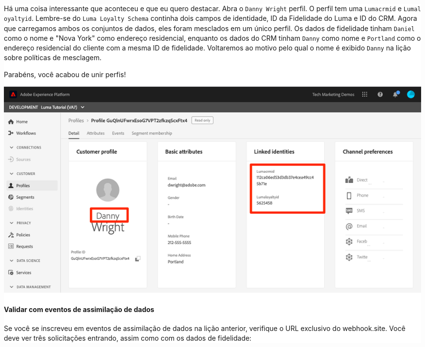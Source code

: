 Há uma coisa interessante que aconteceu e que eu quero destacar. Abra o `Danny Wright` perfil. O perfil tem uma `Lumacrmid` e `Lumaloyaltyid`. Lembre-se do `Luma Loyalty Schema` continha dois campos de identidade, ID da Fidelidade do Luma e ID do CRM. Agora que carregamos ambos os conjuntos de dados, eles foram mesclados em um único perfil. Os dados de fidelidade tinham `Daniel` como o nome e &quot;Nova York&quot; como endereço residencial, enquanto os dados do CRM tinham `Danny` como nome e `Portland` como o endereço residencial do cliente com a mesma ID de fidelidade. Voltaremos ao motivo pelo qual o nome é exibido `Danny` na lição sobre políticas de mesclagem.

Parabéns, você acabou de unir perfis!

![Perfil mesclado ](assets/ingestion-crm-profileLinkedIdentities.png)

#### Validar com eventos de assimilação de dados

Se você se inscreveu em eventos de assimilação de dados na lição anterior, verifique o URL exclusivo do webhook.site. Você deve ver três solicitações entrando, assim como com os dados de fidelidade:
